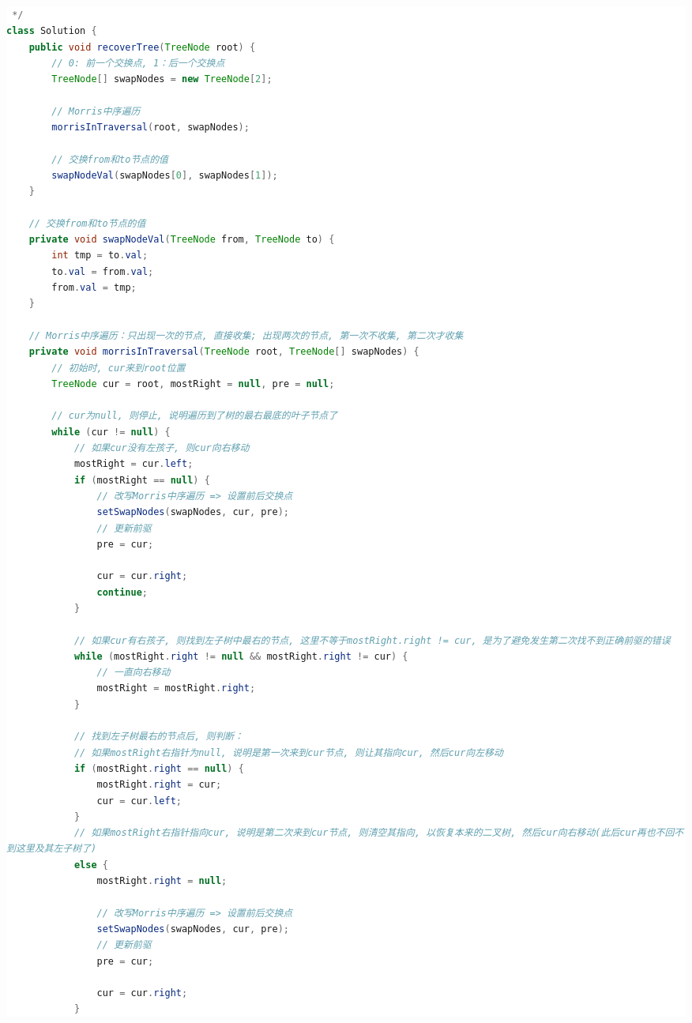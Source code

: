 ```java
 */
class Solution {
    public void recoverTree(TreeNode root) {
        // 0: 前一个交换点, 1：后一个交换点
        TreeNode[] swapNodes = new TreeNode[2];
        
        // Morris中序遍历
        morrisInTraversal(root, swapNodes);

        // 交换from和to节点的值
        swapNodeVal(swapNodes[0], swapNodes[1]);
    }

    // 交换from和to节点的值
    private void swapNodeVal(TreeNode from, TreeNode to) {
        int tmp = to.val;
        to.val = from.val;
        from.val = tmp;
    }

    // Morris中序遍历：只出现一次的节点, 直接收集; 出现两次的节点, 第一次不收集, 第二次才收集
    private void morrisInTraversal(TreeNode root, TreeNode[] swapNodes) {
        // 初始时, cur来到root位置
        TreeNode cur = root, mostRight = null, pre = null;

        // cur为null, 则停止, 说明遍历到了树的最右最底的叶子节点了
        while (cur != null) {
            // 如果cur没有左孩子, 则cur向右移动
            mostRight = cur.left;
            if (mostRight == null) {
                // 改写Morris中序遍历 => 设置前后交换点
                setSwapNodes(swapNodes, cur, pre);
                // 更新前驱
                pre = cur;

                cur = cur.right;
                continue;
            }

            // 如果cur有右孩子, 则找到左子树中最右的节点, 这里不等于mostRight.right != cur, 是为了避免发生第二次找不到正确前驱的错误
            while (mostRight.right != null && mostRight.right != cur) {
                // 一直向右移动
                mostRight = mostRight.right;
            }

            // 找到左子树最右的节点后, 则判断：
            // 如果mostRight右指针为null, 说明是第一次来到cur节点, 则让其指向cur, 然后cur向左移动
            if (mostRight.right == null) {
                mostRight.right = cur;
                cur = cur.left;
            }
            // 如果mostRight右指针指向cur, 说明是第二次来到cur节点, 则清空其指向, 以恢复本来的二叉树, 然后cur向右移动(此后cur再也不回不到这里及其左子树了)
            else {
                mostRight.right = null;

                // 改写Morris中序遍历 => 设置前后交换点
                setSwapNodes(swapNodes, cur, pre);
                // 更新前驱
                pre = cur;

                cur = cur.right;
            }
```